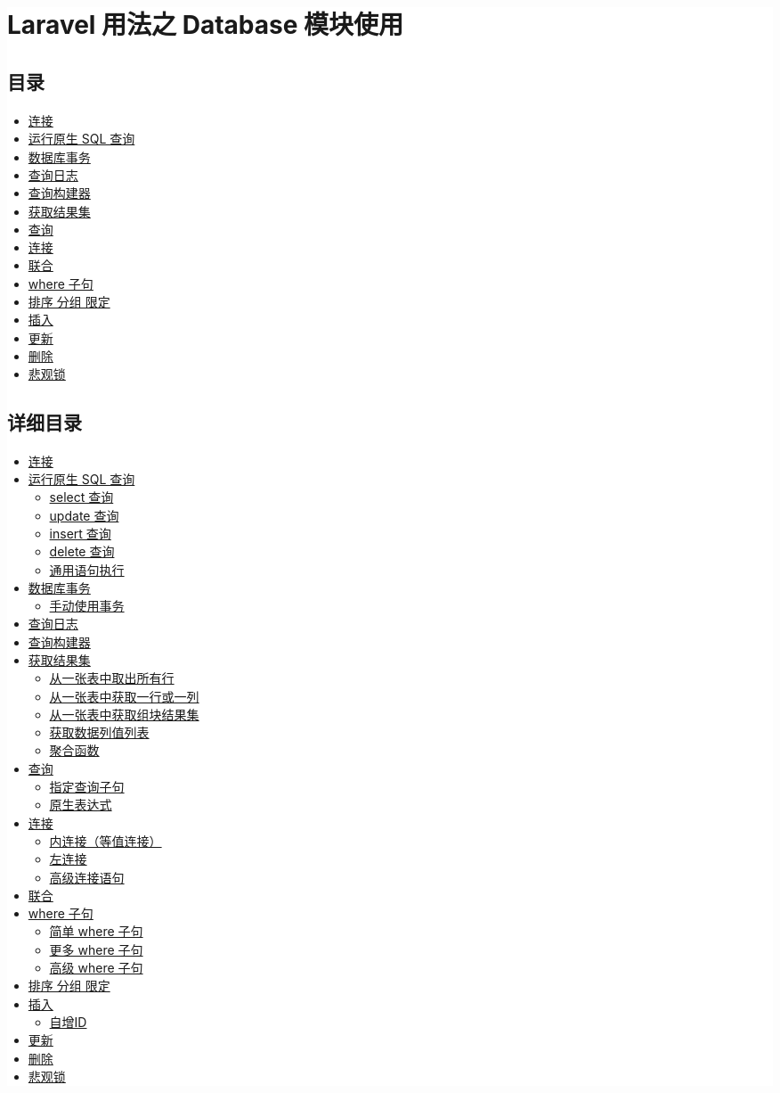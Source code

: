 # Laravel 用法之 Database 模块使用

## 目录
- [连接](#连接)
- [运行原生 SQL 查询](#运行原生-SQL-查询)
- [数据库事务](#数据库事务)
- [查询日志](#查询日志)
- [查询构建器](#查询构建器)
- [获取结果集](#获取结果集)
- [查询](#查询)
- [连接](#连接)
- [联合](#联合)
- [where 子句](#where-子句)
- [排序 分组 限定](#排序-分组-限定)
- [插入](#插入) 
- [更新](#更新)
- [删除](#删除)
- [悲观锁](#悲观锁)

## 详细目录
- [连接](#连接)
- [运行原生 SQL 查询](#运行原生-SQL-查询)
   - [select 查询](#select-查询)
   - [update 查询](#update-查询)
   - [insert 查询](#insert-查询)
   - [delete 查询](#delete-查询)
   - [通用语句执行](#通用语句执行)
- [数据库事务](#数据库事务)
   - [手动使用事务](#手动使用事务)
- [查询日志](#查询日志)
- [查询构建器](#查询构建器)
- [获取结果集](#获取结果集)
   - [从一张表中取出所有行](#从一张表中取出所有行)
   - [从一张表中获取一行或一列](#从一张表中获取一行或一列)
   - [从一张表中获取组块结果集](#从一张表中获取组块结果集)
   - [获取数据列值列表](#获取数据列值列表)
   - [聚合函数](#聚合函数)
- [查询](#查询)
   - [指定查询子句](#指定查询子句)
   - [原生表达式](#原生表达式)
- [连接](#连接)
   - [内连接（等值连接）](#内连接-等值连接)
   - [左连接](#左连接)
   - [高级连接语句](#高级连接语句)
- [联合](#联合)
- [where 子句](#where-子句)
   - [简单 where 子句](#简单-where-子句)
   - [更多 where 子句](#更多-where-子句)
   - [高级 where 子句](#高级-where-子句)
- [排序 分组 限定](#排序-分组-限定)
- [插入](#插入) 
   - [自增ID](#自增ID)
- [更新](#更新)
- [删除](#删除)
- [悲观锁](#悲观锁)
